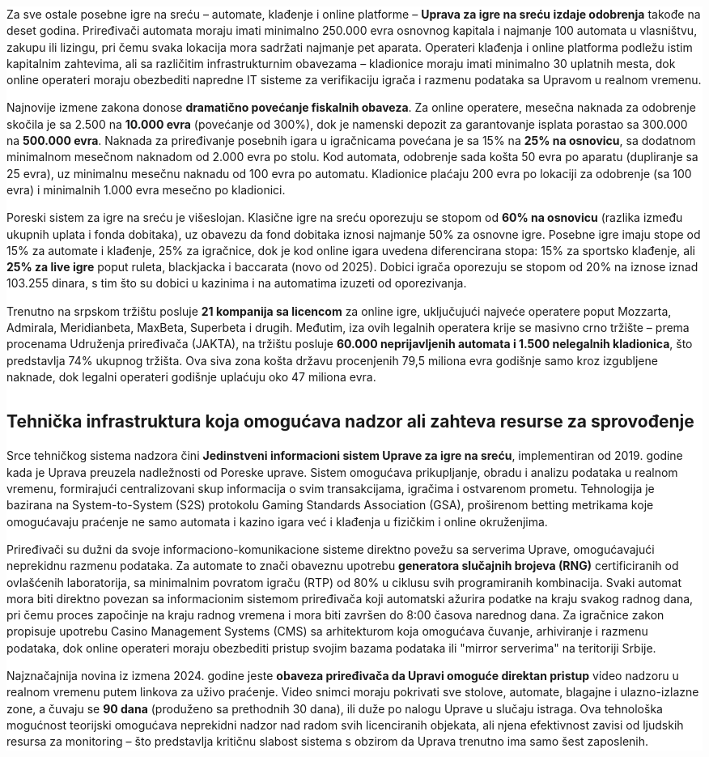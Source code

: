 Za sve ostale posebne igre na sreću – automate, klađenje i online platforme – **Uprava za igre na sreću izdaje odobrenja** takođe na deset godina. Priređivači automata moraju imati minimalno 250.000 evra osnovnog kapitala i najmanje 100 automata u vlasništvu, zakupu ili lizingu, pri čemu svaka lokacija mora sadržati najmanje pet aparata. Operateri klađenja i online platforma podležu istim kapitalnim zahtevima, ali sa različitim infrastrukturnim obavezama – kladionice moraju imati minimalno 30 uplatnih mesta, dok online operateri moraju obezbediti napredne IT sisteme za verifikaciju igrača i razmenu podataka sa Upravom u realnom vremenu.

Najnovije izmene zakona donose **dramatično povećanje fiskalnih obaveza**. Za online operatere, mesečna naknada za odobrenje skočila je sa 2.500 na **10.000 evra** (povećanje od 300%), dok je namenski depozit za garantovanje isplata porastao sa 300.000 na **500.000 evra**. Naknada za priređivanje posebnih igara u igračnicama povećana je sa 15% na **25% na osnovicu**, sa dodatnom minimalnom mesečnom naknadom od 2.000 evra po stolu. Kod automata, odobrenje sada košta 50 evra po aparatu (dupliranje sa 25 evra), uz minimalnu mesečnu naknadu od 100 evra po automatu. Kladionice plaćaju 200 evra po lokaciji za odobrenje (sa 100 evra) i minimalnih 1.000 evra mesečno po kladionici.

Poreski sistem za igre na sreću je višeslojan. Klasične igre na sreću oporezuju se stopom od **60% na osnovicu** (razlika između ukupnih uplata i fonda dobitaka), uz obavezu da fond dobitaka iznosi najmanje 50% za osnovne igre. Posebne igre imaju stope od 15% za automate i klađenje, 25% za igračnice, dok je kod online igara uvedena diferencirana stopa: 15% za sportsko klađenje, ali **25% za live igre** poput ruleta, blackjacka i baccarata (novo od 2025). Dobici igrača oporezuju se stopom od 20% na iznose iznad 103.255 dinara, s tim što su dobici u kazinima i na automatima izuzeti od oporezivanja.

Trenutno na srpskom tržištu posluje **21 kompanija sa licencom** za online igre, uključujući najveće operatere poput Mozzarta, Admirala, Meridianbeta, MaxBeta, Superbeta i drugih. Međutim, iza ovih legalnih operatera krije se masivno crno tržište – prema procenama Udruženja priređivača (JAKTA), na tržištu posluje **60.000 neprijavljenih automata i 1.500 nelegalnih kladionica**, što predstavlja 74% ukupnog tržišta. Ova siva zona košta državu procenjenih 79,5 miliona evra godišnje samo kroz izgubljene naknade, dok legalni operateri godišnje uplaćuju oko 47 miliona evra.

## Tehnička infrastruktura koja omogućava nadzor ali zahteva resurse za sprovođenje

Srce tehničkog sistema nadzora čini **Jedinstveni informacioni sistem Uprave za igre na sreću**, implementiran od 2019. godine kada je Uprava preuzela nadležnosti od Poreske uprave. Sistem omogućava prikupljanje, obradu i analizu podataka u realnom vremenu, formirajući centralizovani skup informacija o svim transakcijama, igračima i ostvarenom prometu. Tehnologija je bazirana na System-to-System (S2S) protokolu Gaming Standards Association (GSA), proširenom betting metrikama koje omogućavaju praćenje ne samo automata i kazino igara već i klađenja u fizičkim i online okruženjima.

Priređivači su dužni da svoje informaciono-komunikacione sisteme direktno povežu sa serverima Uprave, omogućavajući neprekidnu razmenu podataka. Za automate to znači obaveznu upotrebu **generatora slučajnih brojeva (RNG)** certificiranih od ovlašćenih laboratorija, sa minimalnim povratom igraču (RTP) od 80% u ciklusu svih programiranih kombinacija. Svaki automat mora biti direktno povezan sa informacionim sistemom priređivača koji automatski ažurira podatke na kraju svakog radnog dana, pri čemu proces započinje na kraju radnog vremena i mora biti završen do 8:00 časova narednog dana. Za igračnice zakon propisuje upotrebu Casino Management Systems (CMS) sa arhitekturom koja omogućava čuvanje, arhiviranje i razmenu podataka, dok online operateri moraju obezbediti pristup svojim bazama podataka ili "mirror serverima" na teritoriji Srbije.

Najznačajnija novina iz izmena 2024. godine jeste **obaveza priređivača da Upravi omoguće direktan pristup** video nadzoru u realnom vremenu putem linkova za uživo praćenje. Video snimci moraju pokrivati sve stolove, automate, blagajne i ulazno-izlazne zone, a čuvaju se **90 dana** (produženo sa prethodnih 30 dana), ili duže po nalogu Uprave u slučaju istraga. Ova tehnološka mogućnost teorijski omogućava neprekidni nadzor nad radom svih licenciranih objekata, ali njena efektivnost zavisi od ljudskih resursa za monitoring – što predstavlja kritičnu slabost sistema s obzirom da Uprava trenutno ima samo šest zaposlenih.
